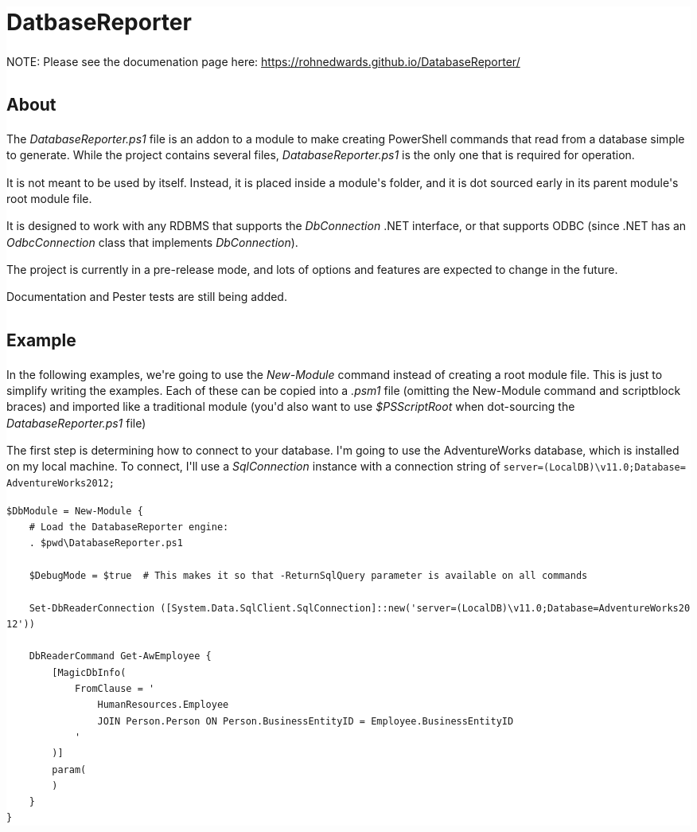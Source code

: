 DatbaseReporter
===============

NOTE: Please see the documenation page here: https://rohnedwards.github.io/DatabaseReporter/

About
-----
The *DatabaseReporter.ps1* file is an addon to a module to make creating PowerShell commands that read from a database simple to generate. While the project contains several files, *DatabaseReporter.ps1* is the only one that is required for operation.

It is not meant to be used by itself. Instead, it is placed inside a module's folder, and it is dot sourced early in its parent module's root module file.

It is designed to work with any RDBMS that supports the *DbConnection* .NET interface, or that supports ODBC (since .NET has an *OdbcConnection* class that implements *DbConnection*).

The project is currently in a pre-release mode, and lots of options and features are expected to change in the future.

Documentation and Pester tests are still being added.

Example
-------
In the following examples, we're going to use the *New-Module* command instead of creating a root module file. This is just to simplify writing the examples. Each of these can be copied into a *.psm1* file (omitting the New-Module command and scriptblock braces) and imported like a traditional module (you'd also want to use *$PSScriptRoot* when dot-sourcing the *DatabaseReporter.ps1* file)

The first step is determining how to connect to your database. I'm going to use the AdventureWorks database, which is installed on my local machine. To connect, I'll use a *SqlConnection* instance with a connection string of ```server=(LocalDB)\v11.0;Database=AdventureWorks2012;```

```
$DbModule = New-Module {
    # Load the DatabaseReporter engine:
    . $pwd\DatabaseReporter.ps1

    $DebugMode = $true  # This makes it so that -ReturnSqlQuery parameter is available on all commands

    Set-DbReaderConnection ([System.Data.SqlClient.SqlConnection]::new('server=(LocalDB)\v11.0;Database=AdventureWorks2012'))

    DbReaderCommand Get-AwEmployee {
        [MagicDbInfo(
            FromClause = '
                HumanResources.Employee
                JOIN Person.Person ON Person.BusinessEntityID = Employee.BusinessEntityID    
            '
        )]
        param(
        )
    }
}
```
